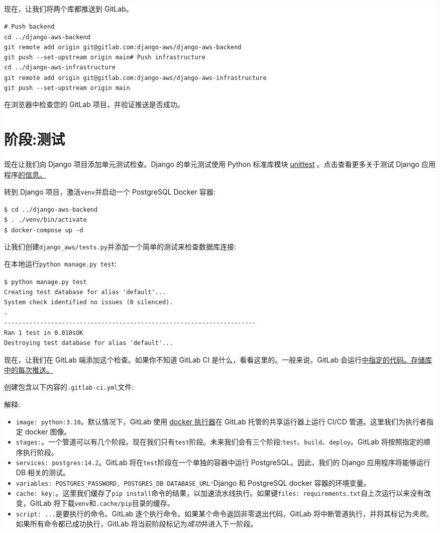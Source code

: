 现在，让我们将两个库都推送到 GitLab。

```
# Push backend
cd ../django-aws-backend
git remote add origin git@gitlab.com:django-aws/django-aws-backend
git push --set-upstream origin main# Push infrastructure
cd ../django-aws-infrastructure
git remote add origin git@gitlab.com:django-aws/django-aws-infrastructure
git push --set-upstream origin main
```

在浏览器中检查您的 GitLab 项目，并验证推送是否成功。

# 阶段:测试

现在让我们向 Django 项目添加单元测试检查。Django 的单元测试使用 Python 标准库模块 [unittest](https://docs.python.org/3/library/unittest.html#module-unittest) 。点击查看更多关于测试 Django 应用程序[的信息。](https://docs.djangoproject.com/en/3.2/topics/testing/overview/)

转到 Django 项目，激活`venv`并启动一个 PostgreSQL Docker 容器:

```
$ cd ../django-aws-backend
$ . ./venv/bin/activate
$ docker-compose up -d
```

让我们创建`django_aws/tests.py`并添加一个简单的测试来检查数据库连接:

在本地运行`python manage.py test`:

```
$ python manage.py test
Creating test database for alias 'default'...
System check identified no issues (0 silenced).
.
----------------------------------------------------------------------
Ran 1 test in 0.010sOK
Destroying test database for alias 'default'...
```

现在，让我们在 GitLab 端添加这个检查。如果你不知道 GitLab CI 是什么，看看这里的。一般来说，GitLab 会运行[中指定的代码。存储库中的每次推送。](https://docs.gitlab.com/ee/ci/yaml/)

创建包含以下内容的`.gitlab-ci.yml`文件:

解释:

*   `image: python:3.10`。默认情况下，GitLab 使用 [docker 执行器](https://docs.gitlab.com/runner/executors/docker.html)在 GitLab 托管的共享运行器上运行 CI/CD 管道。这里我们为执行者指定 docker 图像。
*   `stages:`。一个管道可以有几个阶段。现在我们只有`test`阶段。未来我们会有三个阶段:`test`、`build`、`deploy`。GitLab 将按照指定的顺序执行阶段。
*   `services: postgres:14.2`。GitLab 将在`test`阶段在一个单独的容器中运行 PostgreSQL。因此，我们的 Django 应用程序将能够运行 DB 相关的测试。
*   `variables: POSTGRES_PASSWORD, POSTGRES_DB DATABASE_URL`-Django 和 PostgreSQL docker 容器的环境变量。
*   `cache: key:`。这里我们缓存了`pip install`命令的结果，以加速流水线执行。如果键`files: requirements.txt`自上次运行以来没有改变，GitLab 将下载`venv`和`.cache/pip`目录的缓存。
*   `script: ...`是要执行的命令。GitLab 逐个执行命令。如果某个命令返回非零退出代码，GitLab 将中断管道执行，并将其标记为*失败*。如果所有命令都已成功执行，GitLab 将当前阶段标记为*成功*并进入下一阶段。
